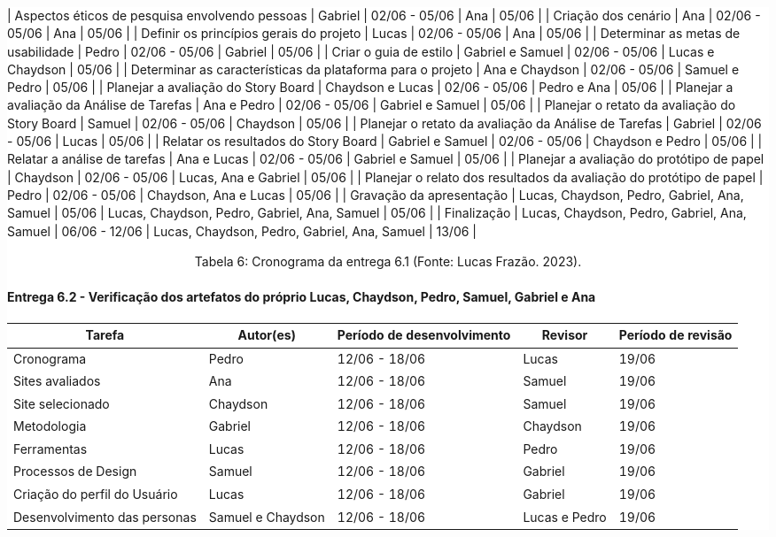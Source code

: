 | Aspectos éticos de pesquisa envolvendo pessoas                        | Gabriel                                      | 02/06 - 05/06               | Ana                                          | 05/06                |
| Criação dos cenário                                                 | Ana                                          | 02/06 - 05/06               | Ana                                          | 05/06                |
| Definir os princípios gerais do projeto                               | Lucas                                        | 02/06 - 05/06               | Ana                                          | 05/06                |
| Determinar as metas de usabilidade                                     | Pedro                                        | 02/06 - 05/06               | Gabriel                                      | 05/06                |
| Criar o guia de estilo                                                 | Gabriel e Samuel                             | 02/06 - 05/06               | Lucas e Chaydson                             | 05/06                |
| Determinar as características da plataforma para o projeto            | Ana e Chaydson                               | 02/06 - 05/06               | Samuel e Pedro                               | 05/06                |
| Planejar a avaliação do Story Board                                  | Chaydson e Lucas                             | 02/06 - 05/06               | Pedro e Ana                                  | 05/06                |
| Planejar a avaliação da Análise de Tarefas                          | Ana e Pedro                                  | 02/06 - 05/06               | Gabriel e Samuel                             | 05/06                |
| Planejar o retato da avaliação do Story Board                        | Samuel                                       | 02/06 - 05/06               | Chaydson                                     | 05/06                |
| Planejar o retato da avaliação da Análise de Tarefas                | Gabriel                                      | 02/06 - 05/06               | Lucas                                        | 05/06                |
| Relatar os resultados do Story Board                                   | Gabriel e Samuel                             | 02/06 - 05/06               | Chaydson e Pedro                             | 05/06                |
| Relatar a análise de tarefas                                          | Ana e Lucas                                  | 02/06 - 05/06               | Gabriel e Samuel                             | 05/06                |
| Planejar a avaliação do protótipo de papel                          | Chaydson                                     | 02/06 - 05/06               | Lucas, Ana e Gabriel                         | 05/06                |
| Planejar o relato dos resultados da avaliação do protótipo de papel | Pedro                                        | 02/06 - 05/06               | Chaydson, Ana e Lucas                        | 05/06                |
| Gravação da apresentação                                           | Lucas, Chaydson, Pedro, Gabriel, Ana, Samuel | 05/06                       | Lucas, Chaydson, Pedro, Gabriel, Ana, Samuel | 05/06                |
| Finalização                                                          | Lucas, Chaydson, Pedro, Gabriel, Ana, Samuel | 06/06 - 12/06               | Lucas, Chaydson, Pedro, Gabriel, Ana, Samuel | 13/06                |

<div style="text-align: center">
    <p> Tabela 6: Cronograma da entrega 6.1 (Fonte: Lucas Frazão. 2023).</p>
</div>

#### Entrega 6.2 - Verificação dos artefatos do próprio Lucas, Chaydson, Pedro, Samuel, Gabriel e Ana

| Tarefa                                                                 | Autor(es)                                    | Período de desenvolvimento | Revisor                                      | Período de revisão |
| ---------------------------------------------------------------------- | -------------------------------------------- | --------------------------- | -------------------------------------------- | -------------------- |
| Cronograma                                                             | Pedro                                        | 12/06 - 18/06               | Lucas                                        | 19/06                |
| Sites avaliados                                                        | Ana                                          | 12/06 - 18/06               | Samuel                                       | 19/06                |
| Site selecionado                                                       | Chaydson                                     | 12/06 - 18/06               | Samuel                                       | 19/06                |
| Metodologia                                                            | Gabriel                                      | 12/06 - 18/06               | Chaydson                                     | 19/06                |
| Ferramentas                                                            | Lucas                                        | 12/06 - 18/06               | Pedro                                        | 19/06                |
| Processos de Design                                                    | Samuel                                       | 12/06 - 18/06               | Gabriel                                      | 19/06                |
| Criação do perfil do Usuário                                        | Lucas                                        | 12/06 - 18/06               | Gabriel                                      | 19/06                |
| Desenvolvimento das personas                                           | Samuel e Chaydson                            | 12/06 - 18/06               | Lucas e Pedro                                | 19/06                |
